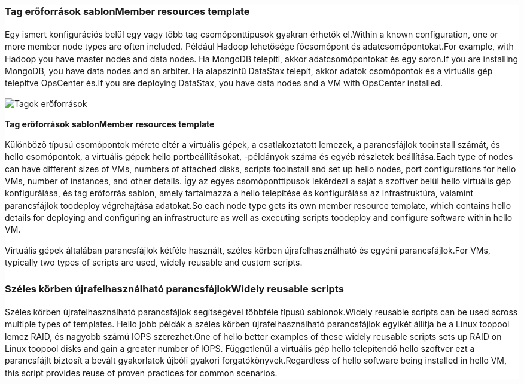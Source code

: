 ### <a name="member-resources-template"></a><span data-ttu-id="c0f82-319">Tag erőforrások sablon</span><span class="sxs-lookup"><span data-stu-id="c0f82-319">Member resources template</span></span>
<span data-ttu-id="c0f82-320">Egy ismert konfigurációs belül egy vagy több tag csomóponttípusok gyakran érhetők el.</span><span class="sxs-lookup"><span data-stu-id="c0f82-320">Within a known configuration, one or more member node types are often included.</span></span> <span data-ttu-id="c0f82-321">Például Hadoop lehetősége főcsomópont és adatcsomópontokat.</span><span class="sxs-lookup"><span data-stu-id="c0f82-321">For example, with Hadoop you have master nodes and data nodes.</span></span> <span data-ttu-id="c0f82-322">Ha MongoDB telepíti, akkor adatcsomópontokat és egy soron.</span><span class="sxs-lookup"><span data-stu-id="c0f82-322">If you are installing MongoDB, you have data nodes and an arbiter.</span></span> <span data-ttu-id="c0f82-323">Ha alapszintű DataStax telepít, akkor adatok csomópontok és a virtuális gép telepítve OpsCenter és.</span><span class="sxs-lookup"><span data-stu-id="c0f82-323">If you are deploying DataStax, you have data nodes and a VM with OpsCenter installed.</span></span>

![Tagok erőforrások](./media/best-practices-resource-manager-design-templates/member-resources.png)

<span data-ttu-id="c0f82-325">**Tag erőforrások sablon**</span><span class="sxs-lookup"><span data-stu-id="c0f82-325">**Member resources template**</span></span>

<span data-ttu-id="c0f82-326">Különböző típusú csomópontok mérete eltér a virtuális gépek, a csatlakoztatott lemezek, a parancsfájlok tooinstall számát, és hello csomópontok, a virtuális gépek hello portbeállításokat, -példányok száma és egyéb részletek beállítása.</span><span class="sxs-lookup"><span data-stu-id="c0f82-326">Each type of nodes can have different sizes of VMs, numbers of attached disks, scripts tooinstall and set up hello nodes, port configurations for hello VMs, number of instances, and other details.</span></span> <span data-ttu-id="c0f82-327">Így az egyes csomóponttípusok lekérdezi a saját a szoftver belül hello virtuális gép konfigurálása, és tag erőforrás sablon, amely tartalmazza a hello telepítése és konfigurálása az infrastruktúra, valamint parancsfájlok toodeploy végrehajtása adatokat.</span><span class="sxs-lookup"><span data-stu-id="c0f82-327">So each node type gets its own member resource template, which contains hello details for deploying and configuring an infrastructure as well as executing scripts toodeploy and configure software within hello VM.</span></span>

<span data-ttu-id="c0f82-328">Virtuális gépek általában parancsfájlok kétféle használt, széles körben újrafelhasználható és egyéni parancsfájlok.</span><span class="sxs-lookup"><span data-stu-id="c0f82-328">For VMs, typically two types of scripts are used, widely reusable and custom scripts.</span></span>

### <a name="widely-reusable-scripts"></a><span data-ttu-id="c0f82-329">Széles körben újrafelhasználható parancsfájlok</span><span class="sxs-lookup"><span data-stu-id="c0f82-329">Widely reusable scripts</span></span>
<span data-ttu-id="c0f82-330">Széles körben újrafelhasználható parancsfájlok segítségével többféle típusú sablonok.</span><span class="sxs-lookup"><span data-stu-id="c0f82-330">Widely reusable scripts can be used across multiple types of templates.</span></span> <span data-ttu-id="c0f82-331">Hello jobb példák a széles körben újrafelhasználható parancsfájlok egyikét állítja be a Linux toopool lemez RAID, és nagyobb számú IOPS szerezhet.</span><span class="sxs-lookup"><span data-stu-id="c0f82-331">One of hello better examples of these widely reusable scripts sets up RAID on Linux toopool disks and gain a greater number of IOPS.</span></span> <span data-ttu-id="c0f82-332">Függetlenül a virtuális gép hello telepítendő hello szoftver ezt a parancsfájlt biztosít a bevált gyakorlatok újbóli gyakori forgatókönyvek.</span><span class="sxs-lookup"><span data-stu-id="c0f82-332">Regardless of hello software being installed in hello VM, this script provides reuse of proven practices for common scenarios.</span></span>
